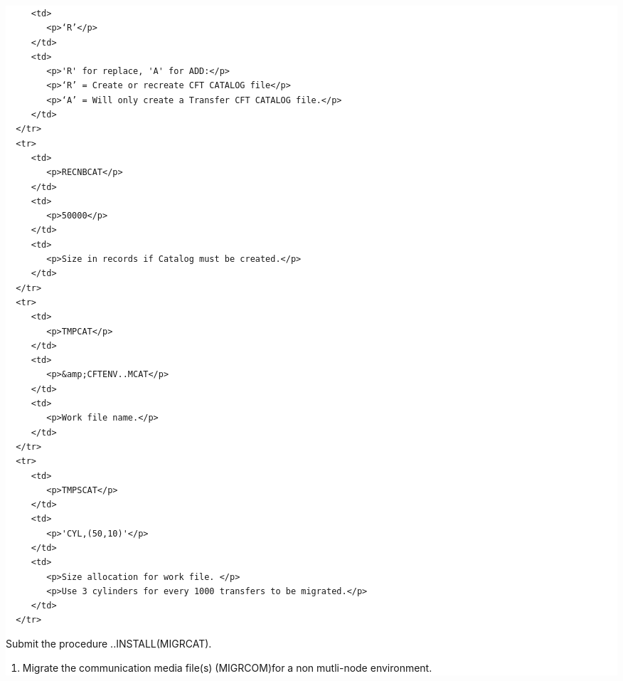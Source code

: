          <td>
            <p>‘R’</p>
         </td>
         <td>
            <p>'R' for replace, 'A' for ADD:</p>
            <p>‘R’ = Create or recreate CFT CATALOG file</p>
            <p>‘A’ = Will only create a Transfer CFT CATALOG file.</p>
         </td>
      </tr>
      <tr>
         <td>
            <p>RECNBCAT</p>
         </td>
         <td>
            <p>50000</p>
         </td>
         <td>
            <p>Size in records if Catalog must be created.</p>
         </td>
      </tr>
      <tr>
         <td>
            <p>TMPCAT</p>
         </td>
         <td>
            <p>&amp;CFTENV..MCAT</p>
         </td>
         <td>
            <p>Work file name.</p>
         </td>
      </tr>
      <tr>
         <td>
            <p>TMPSCAT</p>
         </td>
         <td>
            <p>'CYL,(50,10)'</p>
         </td>
         <td>
            <p>Size allocation for work file. </p>
            <p>Use 3 cylinders for every 1000 transfers to be migrated.</p>
         </td>
      </tr>
   </tbody>
</table>



Submit the procedure ..INSTALL(MIGRCAT).



1.  Migrate the communication media file(s) (MIGRCOM)for a non mutli-node environment.
